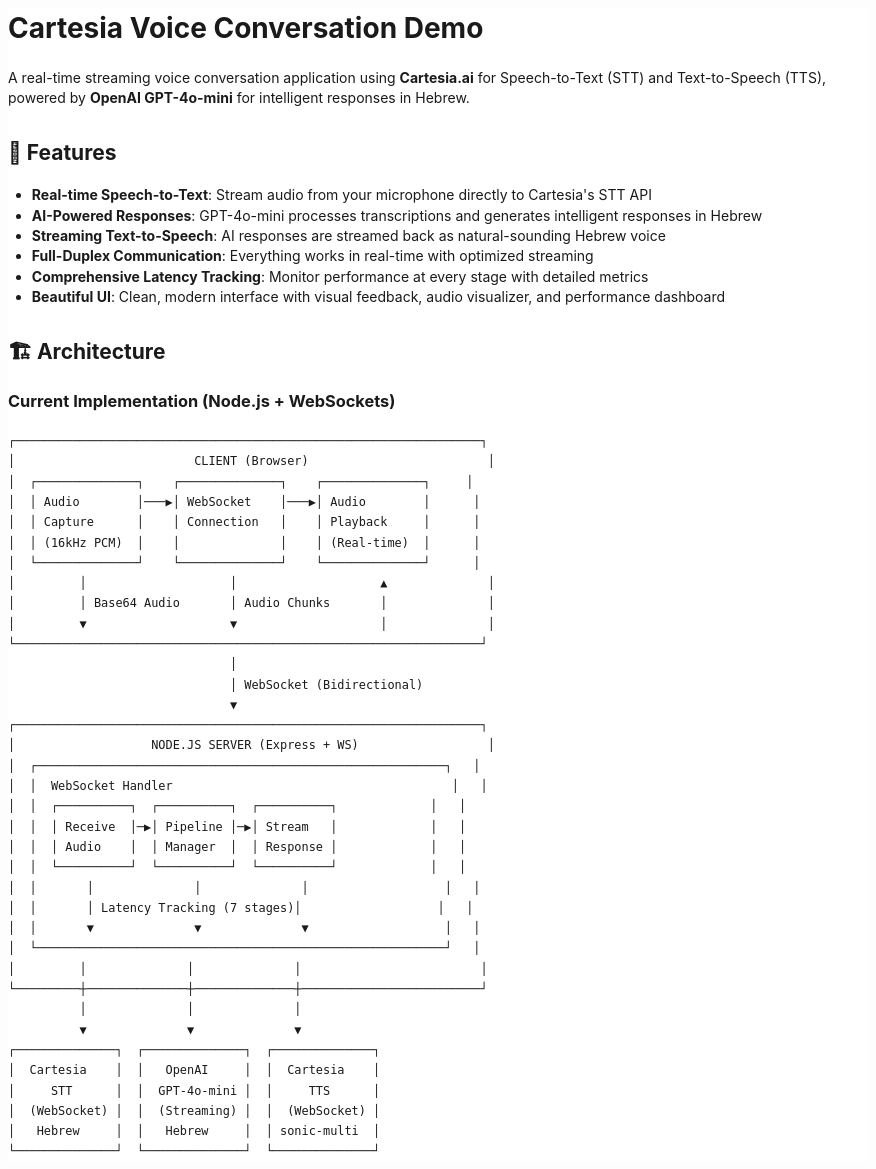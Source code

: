 # Cartesia Voice Conversation Demo

A real-time streaming voice conversation application using **Cartesia.ai** for Speech-to-Text (STT) and Text-to-Speech (TTS), powered by **OpenAI GPT-4o-mini** for intelligent responses in Hebrew.

## 🌟 Features

- **Real-time Speech-to-Text**: Stream audio from your microphone directly to Cartesia's STT API
- **AI-Powered Responses**: GPT-4o-mini processes transcriptions and generates intelligent responses in Hebrew
- **Streaming Text-to-Speech**: AI responses are streamed back as natural-sounding Hebrew voice
- **Full-Duplex Communication**: Everything works in real-time with optimized streaming
- **Comprehensive Latency Tracking**: Monitor performance at every stage with detailed metrics
- **Beautiful UI**: Clean, modern interface with visual feedback, audio visualizer, and performance dashboard

## 🏗️ Architecture

### Current Implementation (Node.js + WebSockets)

```
┌─────────────────────────────────────────────────────────────────┐
│                         CLIENT (Browser)                         │
│  ┌──────────────┐    ┌──────────────┐    ┌──────────────┐     │
│  │ Audio        │───▶│ WebSocket    │───▶│ Audio        │      │
│  │ Capture      │    │ Connection   │    │ Playback     │      │
│  │ (16kHz PCM)  │    │              │    │ (Real-time)  │      │
│  └──────────────┘    └──────────────┘    └──────────────┘      │
│         │                    │                    ▲              │
│         │ Base64 Audio       │ Audio Chunks       │              │
│         ▼                    ▼                    │              │
└─────────────────────────────────────────────────────────────────┘
                               │
                               │ WebSocket (Bidirectional)
                               ▼
┌─────────────────────────────────────────────────────────────────┐
│                   NODE.JS SERVER (Express + WS)                  │
│  ┌─────────────────────────────────────────────────────────┐   │
│  │  WebSocket Handler                                       │   │
│  │  ┌──────────┐  ┌──────────┐  ┌──────────┐             │   │
│  │  │ Receive  │─▶│ Pipeline │─▶│ Stream   │             │   │
│  │  │ Audio    │  │ Manager  │  │ Response │             │   │
│  │  └──────────┘  └──────────┘  └──────────┘             │   │
│  │       │              │              │                   │   │
│  │       │ Latency Tracking (7 stages)│                   │   │
│  │       ▼              ▼              ▼                   │   │
│  └─────────────────────────────────────────────────────────┘   │
│         │              │              │                         │
└─────────┼──────────────┼──────────────┼─────────────────────────┘
          │              │              │
          ▼              ▼              ▼
┌──────────────┐  ┌──────────────┐  ┌──────────────┐
│  Cartesia    │  │   OpenAI     │  │  Cartesia    │
│     STT      │  │  GPT-4o-mini │  │     TTS      │
│  (WebSocket) │  │  (Streaming) │  │  (WebSocket) │
│   Hebrew     │  │   Hebrew     │  │ sonic-multi  │
└──────────────┘  └──────────────┘  └──────────────┘
```

